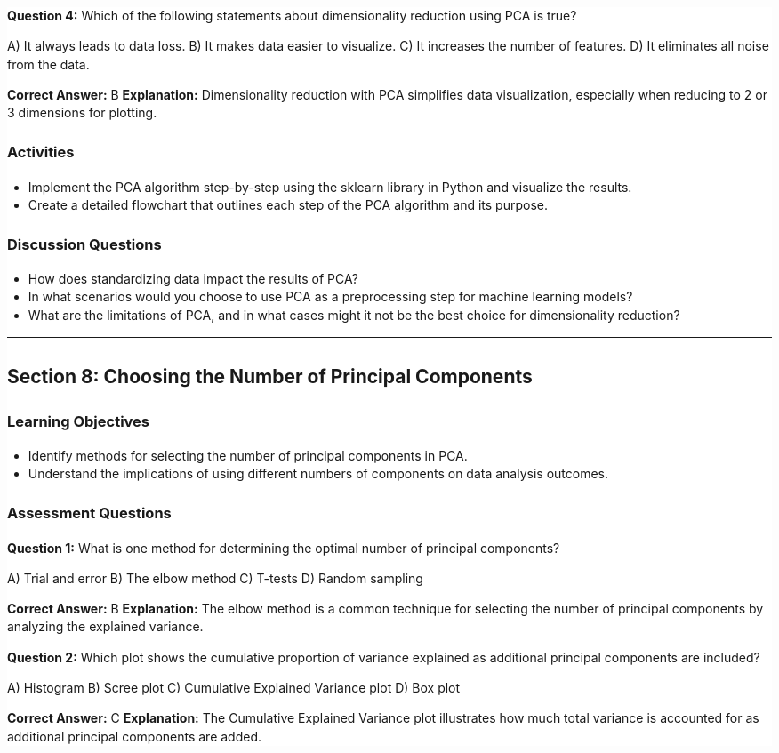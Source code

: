 **Question 4:** Which of the following statements about dimensionality reduction using PCA is true?

  A) It always leads to data loss.
  B) It makes data easier to visualize.
  C) It increases the number of features.
  D) It eliminates all noise from the data.

**Correct Answer:** B
**Explanation:** Dimensionality reduction with PCA simplifies data visualization, especially when reducing to 2 or 3 dimensions for plotting.

### Activities
- Implement the PCA algorithm step-by-step using the sklearn library in Python and visualize the results.
- Create a detailed flowchart that outlines each step of the PCA algorithm and its purpose.

### Discussion Questions
- How does standardizing data impact the results of PCA?
- In what scenarios would you choose to use PCA as a preprocessing step for machine learning models?
- What are the limitations of PCA, and in what cases might it not be the best choice for dimensionality reduction?

---

## Section 8: Choosing the Number of Principal Components

### Learning Objectives
- Identify methods for selecting the number of principal components in PCA.
- Understand the implications of using different numbers of components on data analysis outcomes.

### Assessment Questions

**Question 1:** What is one method for determining the optimal number of principal components?

  A) Trial and error
  B) The elbow method
  C) T-tests
  D) Random sampling

**Correct Answer:** B
**Explanation:** The elbow method is a common technique for selecting the number of principal components by analyzing the explained variance.

**Question 2:** Which plot shows the cumulative proportion of variance explained as additional principal components are included?

  A) Histogram
  B) Scree plot
  C) Cumulative Explained Variance plot
  D) Box plot

**Correct Answer:** C
**Explanation:** The Cumulative Explained Variance plot illustrates how much total variance is accounted for as additional principal components are added.
